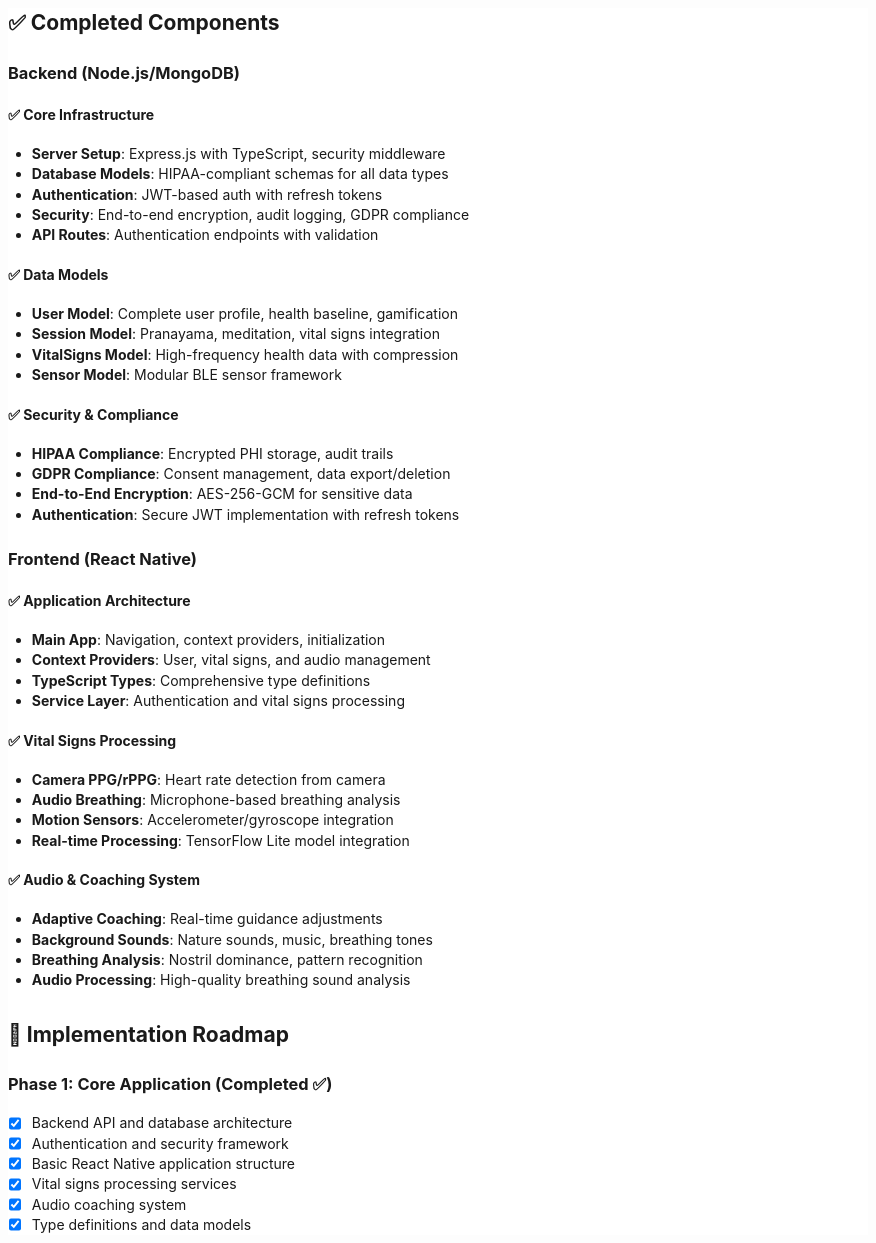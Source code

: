 ## ✅ Completed Components

### Backend (Node.js/MongoDB)

#### ✅ Core Infrastructure
- **Server Setup**: Express.js with TypeScript, security middleware
- **Database Models**: HIPAA-compliant schemas for all data types
- **Authentication**: JWT-based auth with refresh tokens
- **Security**: End-to-end encryption, audit logging, GDPR compliance
- **API Routes**: Authentication endpoints with validation

#### ✅ Data Models
- **User Model**: Complete user profile, health baseline, gamification
- **Session Model**: Pranayama, meditation, vital signs integration
- **VitalSigns Model**: High-frequency health data with compression
- **Sensor Model**: Modular BLE sensor framework

#### ✅ Security & Compliance
- **HIPAA Compliance**: Encrypted PHI storage, audit trails
- **GDPR Compliance**: Consent management, data export/deletion
- **End-to-End Encryption**: AES-256-GCM for sensitive data
- **Authentication**: Secure JWT implementation with refresh tokens

### Frontend (React Native)

#### ✅ Application Architecture
- **Main App**: Navigation, context providers, initialization
- **Context Providers**: User, vital signs, and audio management
- **TypeScript Types**: Comprehensive type definitions
- **Service Layer**: Authentication and vital signs processing

#### ✅ Vital Signs Processing
- **Camera PPG/rPPG**: Heart rate detection from camera
- **Audio Breathing**: Microphone-based breathing analysis
- **Motion Sensors**: Accelerometer/gyroscope integration
- **Real-time Processing**: TensorFlow Lite model integration

#### ✅ Audio & Coaching System
- **Adaptive Coaching**: Real-time guidance adjustments
- **Background Sounds**: Nature sounds, music, breathing tones
- **Breathing Analysis**: Nostril dominance, pattern recognition
- **Audio Processing**: High-quality breathing sound analysis

## 🔄 Implementation Roadmap

### Phase 1: Core Application (Completed ✅)
- [x] Backend API and database architecture
- [x] Authentication and security framework
- [x] Basic React Native application structure
- [x] Vital signs processing services
- [x] Audio coaching system
- [x] Type definitions and data models
